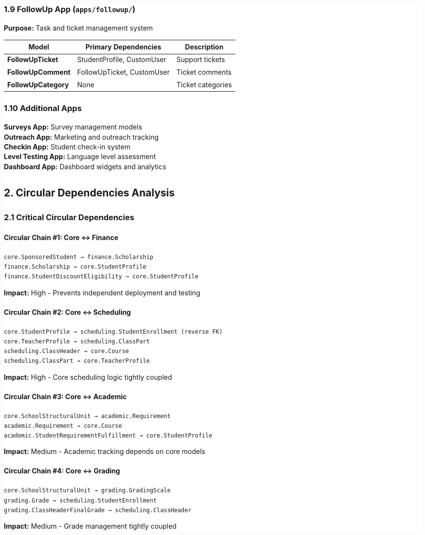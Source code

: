 ### 1.9 FollowUp App (`apps/followup/`)
**Purpose:** Task and ticket management system

| Model | Primary Dependencies | Description |
|-------|---------------------|-------------|
| **FollowUpTicket** | StudentProfile, CustomUser | Support tickets |
| **FollowUpComment** | FollowUpTicket, CustomUser | Ticket comments |
| **FollowUpCategory** | None | Ticket categories |

### 1.10 Additional Apps

**Surveys App:** Survey management models  
**Outreach App:** Marketing and outreach tracking  
**Checkin App:** Student check-in system  
**Level Testing App:** Language level assessment  
**Dashboard App:** Dashboard widgets and analytics  

## 2. Circular Dependencies Analysis

### 2.1 Critical Circular Dependencies

#### **Circular Chain #1: Core ↔ Finance**
```
core.SponsoredStudent → finance.Scholarship
finance.Scholarship → core.StudentProfile  
finance.StudentDiscountEligibility → core.StudentProfile
```
**Impact:** High - Prevents independent deployment and testing

#### **Circular Chain #2: Core ↔ Scheduling**
```
core.StudentProfile → scheduling.StudentEnrollment (reverse FK)
core.TeacherProfile → scheduling.ClassPart
scheduling.ClassHeader → core.Course
scheduling.ClassPart → core.TeacherProfile
```
**Impact:** High - Core scheduling logic tightly coupled

#### **Circular Chain #3: Core ↔ Academic**
```
core.SchoolStructuralUnit → academic.Requirement
academic.Requirement → core.Course
academic.StudentRequirementFulfillment → core.StudentProfile
```
**Impact:** Medium - Academic tracking depends on core models

#### **Circular Chain #4: Core ↔ Grading**
```
core.SchoolStructuralUnit → grading.GradingScale
grading.Grade → scheduling.StudentEnrollment
grading.ClassHeaderFinalGrade → scheduling.ClassHeader
```
**Impact:** Medium - Grade management tightly coupled
